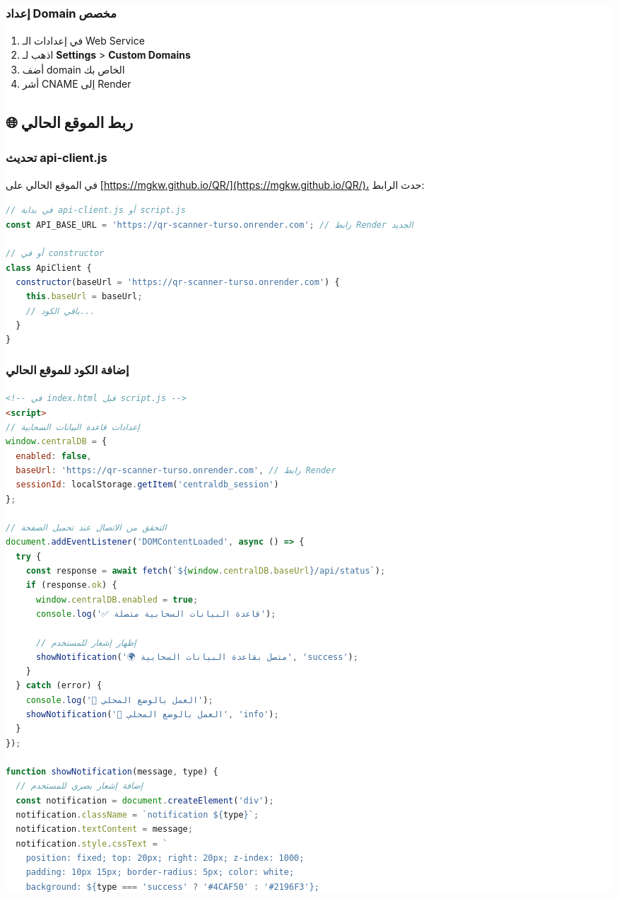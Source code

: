 ### إعداد Domain مخصص

1. في إعدادات الـ Web Service
2. اذهب لـ **Settings** > **Custom Domains**
3. أضف domain الخاص بك
4. أشر CNAME إلى Render

## 🌐 ربط الموقع الحالي

### تحديث api-client.js

في الموقع الحالي على [https://mgkw.github.io/QR/](https://mgkw.github.io/QR/)، حدث الرابط:

```javascript
// في بداية api-client.js أو script.js
const API_BASE_URL = 'https://qr-scanner-turso.onrender.com'; // رابط Render الجديد

// أو في constructor
class ApiClient {
  constructor(baseUrl = 'https://qr-scanner-turso.onrender.com') {
    this.baseUrl = baseUrl;
    // باقي الكود...
  }
}
```

### إضافة الكود للموقع الحالي

```html
<!-- في index.html قبل script.js -->
<script>
// إعدادات قاعدة البيانات السحابية
window.centralDB = {
  enabled: false,
  baseUrl: 'https://qr-scanner-turso.onrender.com', // رابط Render
  sessionId: localStorage.getItem('centraldb_session')
};

// التحقق من الاتصال عند تحميل الصفحة
document.addEventListener('DOMContentLoaded', async () => {
  try {
    const response = await fetch(`${window.centralDB.baseUrl}/api/status`);
    if (response.ok) {
      window.centralDB.enabled = true;
      console.log('✅ قاعدة البيانات السحابية متصلة');
      
      // إظهار إشعار للمستخدم
      showNotification('🌍 متصل بقاعدة البيانات السحابية', 'success');
    }
  } catch (error) {
    console.log('🔄 العمل بالوضع المحلي');
    showNotification('💾 العمل بالوضع المحلي', 'info');
  }
});

function showNotification(message, type) {
  // إضافة إشعار بصري للمستخدم
  const notification = document.createElement('div');
  notification.className = `notification ${type}`;
  notification.textContent = message;
  notification.style.cssText = `
    position: fixed; top: 20px; right: 20px; z-index: 1000;
    padding: 10px 15px; border-radius: 5px; color: white;
    background: ${type === 'success' ? '#4CAF50' : '#2196F3'};
```
